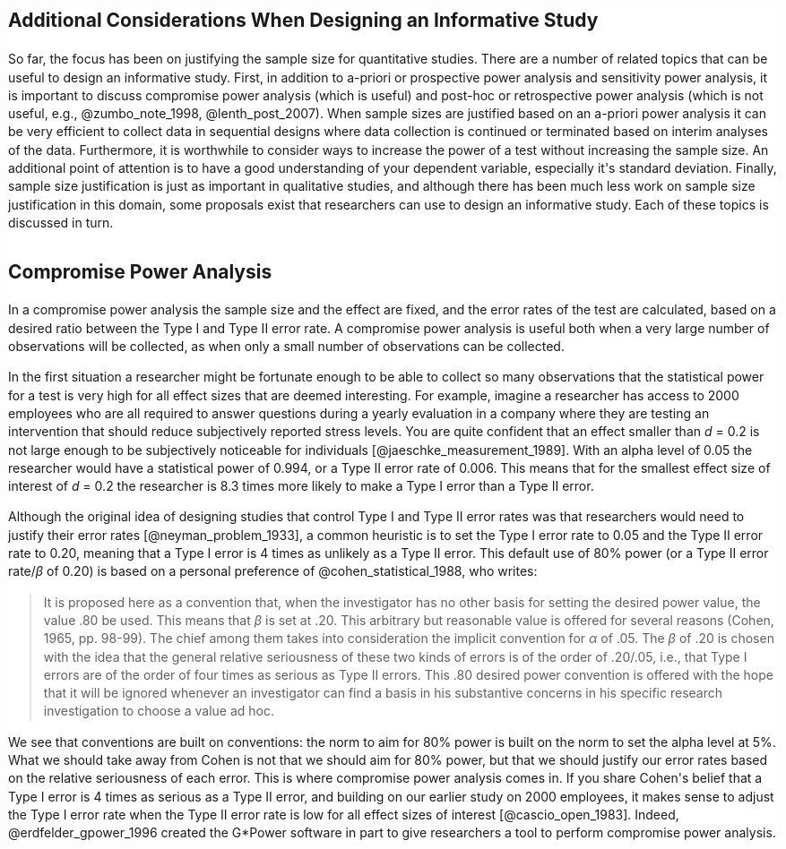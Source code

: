 ## Additional Considerations When Designing an Informative Study

So far, the focus has been on justifying the sample size for quantitative studies. There are a number of related topics that can be useful to design an informative study. First, in addition to a-priori or prospective power analysis and sensitivity power analysis, it is important to discuss compromise power analysis (which is useful) and post-hoc or retrospective power analysis (which is not useful, e.g., @zumbo_note_1998, @lenth_post_2007). When sample sizes are justified based on an a-priori power analysis it can be very efficient to collect data in sequential designs where data collection is continued or terminated based on interim analyses of the data. Furthermore, it is worthwhile to consider ways to increase the power of a test without increasing the sample size. An additional point of attention is to have a good understanding of your dependent variable, especially it's standard deviation. Finally, sample size justification is just as important in qualitative studies, and although there has been much less work on sample size justification in this domain, some proposals exist that researchers can use to design an informative study. Each of these topics is discussed in turn.

## Compromise Power Analysis

In a compromise power analysis the sample size and the effect are fixed, and the error rates of the test are calculated, based on a desired ratio between the Type I and Type II error rate. A compromise power analysis is useful both when a very large number of observations will be collected, as when only a small number of observations can be collected.



In the first situation a researcher might be fortunate enough to be able to collect so many observations that the statistical power for a test is very high for all effect sizes that are deemed interesting. For example, imagine a researcher has access to 2000 employees who are all required to answer questions during a yearly evaluation in a company where they are testing an intervention that should reduce subjectively reported stress levels. You are quite confident that an effect smaller than *d* = 0.2 is not large enough to be subjectively noticeable for individuals [@jaeschke_measurement_1989]. With an alpha level of 0.05 the researcher would have a statistical power of 0.994, or a Type II error rate of 0.006. This means that for the smallest effect size of interest of *d* = 0.2 the researcher is 8.3 times more likely to make a Type I error than a Type II error. 

Although the original idea of designing studies that control Type I and Type II error rates was that researchers would need to justify their error rates [@neyman_problem_1933], a common heuristic is to set the Type I error rate to 0.05 and the Type II error rate to 0.20, meaning that a Type I error is 4 times as unlikely as a Type II error. This default use of 80% power (or a Type II error rate/$\beta$ of 0.20) is based on a personal preference of @cohen_statistical_1988, who writes: 

>It is proposed here as a convention that, when the investigator has no other basis for setting the desired power value, the value .80 be used. This means that $\beta$ is set at .20. This arbitrary but reasonable value is offered for several reasons (Cohen, 1965, pp. 98-99). The chief among them takes into consideration the implicit convention for $\alpha$ of .05. The $\beta$ of .20 is chosen with the idea that the general relative seriousness of these two kinds of errors is of the order of .20/.05, i.e., that Type I errors are of the order of four times as serious as Type II errors. This .80 desired power convention is offered with the hope that it will be ignored whenever an investigator can find a basis in his substantive concerns in his specific research investigation to choose a value ad hoc.

We see that conventions are built on conventions: the norm to aim for 80% power is built on the norm to set the alpha level at 5%. What we should take away from Cohen is not that we should aim for 80% power, but that we should justify our error rates based on the relative seriousness of each error. This is where compromise power analysis comes in. If you share Cohen's belief that a Type I error is 4 times as serious as a Type II error, and building on our earlier study on 2000 employees, it makes sense to adjust the Type I error rate when the Type II error rate is low for all effect sizes of interest [@cascio_open_1983]. Indeed, @erdfelder_gpower_1996 created the G\*Power software in part to give researchers a tool to perform compromise power analysis. 
